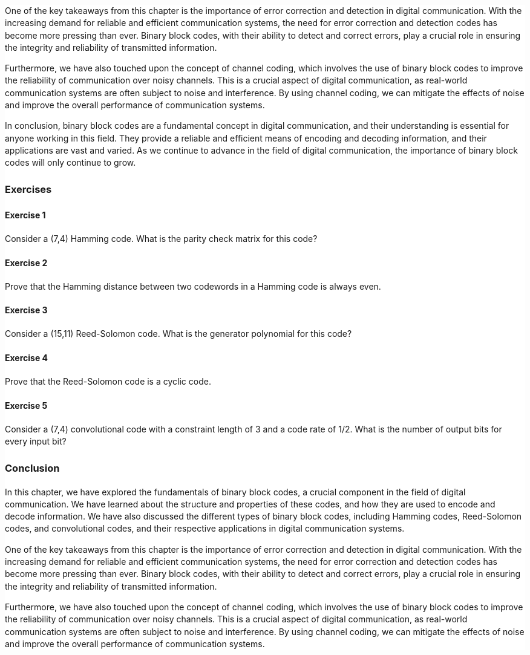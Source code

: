 One of the key takeaways from this chapter is the importance of error correction and detection in digital communication. With the increasing demand for reliable and efficient communication systems, the need for error correction and detection codes has become more pressing than ever. Binary block codes, with their ability to detect and correct errors, play a crucial role in ensuring the integrity and reliability of transmitted information.

Furthermore, we have also touched upon the concept of channel coding, which involves the use of binary block codes to improve the reliability of communication over noisy channels. This is a crucial aspect of digital communication, as real-world communication systems are often subject to noise and interference. By using channel coding, we can mitigate the effects of noise and improve the overall performance of communication systems.

In conclusion, binary block codes are a fundamental concept in digital communication, and their understanding is essential for anyone working in this field. They provide a reliable and efficient means of encoding and decoding information, and their applications are vast and varied. As we continue to advance in the field of digital communication, the importance of binary block codes will only continue to grow.

### Exercises

#### Exercise 1
Consider a (7,4) Hamming code. What is the parity check matrix for this code?

#### Exercise 2
Prove that the Hamming distance between two codewords in a Hamming code is always even.

#### Exercise 3
Consider a (15,11) Reed-Solomon code. What is the generator polynomial for this code?

#### Exercise 4
Prove that the Reed-Solomon code is a cyclic code.

#### Exercise 5
Consider a (7,4) convolutional code with a constraint length of 3 and a code rate of 1/2. What is the number of output bits for every input bit?


### Conclusion

In this chapter, we have explored the fundamentals of binary block codes, a crucial component in the field of digital communication. We have learned about the structure and properties of these codes, and how they are used to encode and decode information. We have also discussed the different types of binary block codes, including Hamming codes, Reed-Solomon codes, and convolutional codes, and their respective applications in digital communication systems.

One of the key takeaways from this chapter is the importance of error correction and detection in digital communication. With the increasing demand for reliable and efficient communication systems, the need for error correction and detection codes has become more pressing than ever. Binary block codes, with their ability to detect and correct errors, play a crucial role in ensuring the integrity and reliability of transmitted information.

Furthermore, we have also touched upon the concept of channel coding, which involves the use of binary block codes to improve the reliability of communication over noisy channels. This is a crucial aspect of digital communication, as real-world communication systems are often subject to noise and interference. By using channel coding, we can mitigate the effects of noise and improve the overall performance of communication systems.
